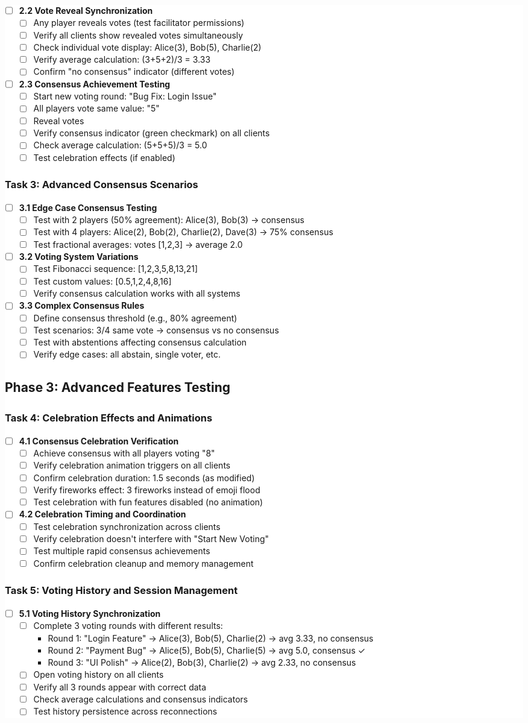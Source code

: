 - [ ] **2.2 Vote Reveal Synchronization**
  - [ ] Any player reveals votes (test facilitator permissions)
  - [ ] Verify all clients show revealed votes simultaneously
  - [ ] Check individual vote display: Alice(3), Bob(5), Charlie(2)
  - [ ] Verify average calculation: (3+5+2)/3 = 3.33
  - [ ] Confirm "no consensus" indicator (different votes)

- [ ] **2.3 Consensus Achievement Testing**
  - [ ] Start new voting round: "Bug Fix: Login Issue"
  - [ ] All players vote same value: "5"
  - [ ] Reveal votes
  - [ ] Verify consensus indicator (green checkmark) on all clients
  - [ ] Check average calculation: (5+5+5)/3 = 5.0
  - [ ] Test celebration effects (if enabled)

### Task 3: Advanced Consensus Scenarios

- [ ] **3.1 Edge Case Consensus Testing**
  - [ ] Test with 2 players (50% agreement): Alice(3), Bob(3) → consensus
  - [ ] Test with 4 players: Alice(2), Bob(2), Charlie(2), Dave(3) → 75% consensus
  - [ ] Test fractional averages: votes [1,2,3] → average 2.0

- [ ] **3.2 Voting System Variations**
  - [ ] Test Fibonacci sequence: [1,2,3,5,8,13,21]
  - [ ] Test custom values: [0.5,1,2,4,8,16]
  - [ ] Verify consensus calculation works with all systems

- [ ] **3.3 Complex Consensus Rules**
  - [ ] Define consensus threshold (e.g., 80% agreement)
  - [ ] Test scenarios: 3/4 same vote → consensus vs no consensus
  - [ ] Test with abstentions affecting consensus calculation
  - [ ] Verify edge cases: all abstain, single voter, etc.

## Phase 3: Advanced Features Testing

### Task 4: Celebration Effects and Animations

- [ ] **4.1 Consensus Celebration Verification**
  - [ ] Achieve consensus with all players voting "8"
  - [ ] Verify celebration animation triggers on all clients
  - [ ] Confirm celebration duration: 1.5 seconds (as modified)
  - [ ] Verify fireworks effect: 3 fireworks instead of emoji flood
  - [ ] Test celebration with fun features disabled (no animation)

- [ ] **4.2 Celebration Timing and Coordination**
  - [ ] Test celebration synchronization across clients
  - [ ] Verify celebration doesn't interfere with "Start New Voting"
  - [ ] Test multiple rapid consensus achievements
  - [ ] Confirm celebration cleanup and memory management

### Task 5: Voting History and Session Management

- [ ] **5.1 Voting History Synchronization**
  - [ ] Complete 3 voting rounds with different results:
    - Round 1: "Login Feature" → Alice(3), Bob(5), Charlie(2) → avg 3.33, no consensus
    - Round 2: "Payment Bug" → Alice(5), Bob(5), Charlie(5) → avg 5.0, consensus ✓
    - Round 3: "UI Polish" → Alice(2), Bob(3), Charlie(2) → avg 2.33, no consensus
  - [ ] Open voting history on all clients
  - [ ] Verify all 3 rounds appear with correct data
  - [ ] Check average calculations and consensus indicators
  - [ ] Test history persistence across reconnections
